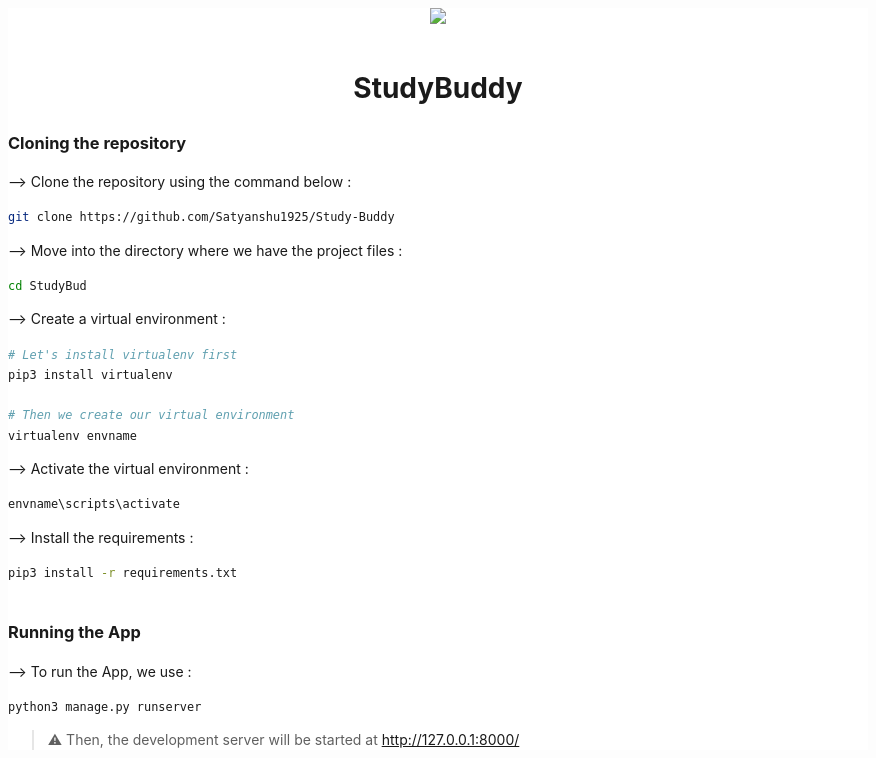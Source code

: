 <div align="center">
<img width="30%" src="https://user-images.githubusercontent.com/72341453/134747028-7e2d90cc-a92f-4f66-815e-54a0d50cca54.PNG">

# StudyBuddy
</div>

### Cloning the repository

--> Clone the repository using the command below :
```bash
git clone https://github.com/Satyanshu1925/Study-Buddy

```

--> Move into the directory where we have the project files : 
```bash
cd StudyBud

```

--> Create a virtual environment :
```bash
# Let's install virtualenv first
pip3 install virtualenv

# Then we create our virtual environment
virtualenv envname

```

--> Activate the virtual environment :
```bash
envname\scripts\activate

```

--> Install the requirements :
```bash
pip3 install -r requirements.txt

```

#

### Running the App

--> To run the App, we use :
```bash
python3 manage.py runserver

```

> ⚠ Then, the development server will be started at http://127.0.0.1:8000/

#
